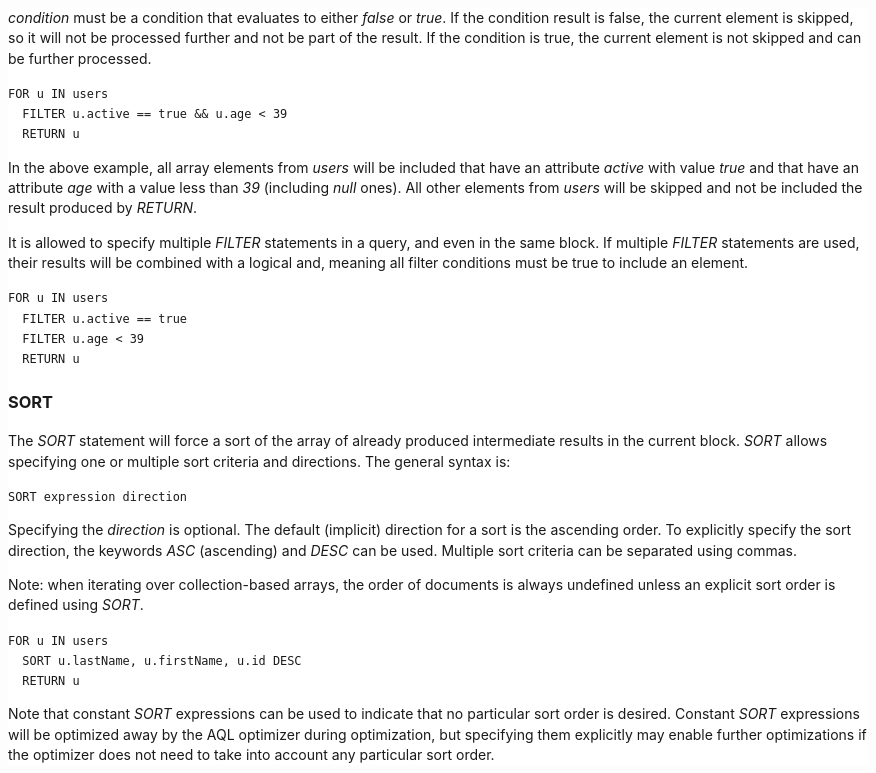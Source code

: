 *condition* must be a condition that evaluates to either *false* or *true*. If
the condition result is false, the current element is skipped, so it will not be
processed further and not be part of the result. If the condition is true, the
current element is not skipped and can be further processed.

```
FOR u IN users
  FILTER u.active == true && u.age < 39
  RETURN u
```

In the above example, all array elements from *users* will be included that have
an attribute *active* with value *true* and that have an attribute *age* with a
value less than *39* (including *null* ones). All other elements from *users* 
will be skipped and not be included the result produced by *RETURN*.

It is allowed to specify multiple *FILTER* statements in a query, and even in
the same block. If multiple *FILTER* statements are used, their results will be
combined with a logical and, meaning all filter conditions must be true to
include an element.

```
FOR u IN users
  FILTER u.active == true
  FILTER u.age < 39
  RETURN u
```

### SORT

The *SORT* statement will force a sort of the array of already produced
intermediate results in the current block. *SORT* allows specifying one or
multiple sort criteria and directions.  The general syntax is:

```
SORT expression direction
```

Specifying the *direction* is optional. The default (implicit) direction for a
sort is the ascending order. To explicitly specify the sort direction, the
keywords *ASC* (ascending) and *DESC* can be used. Multiple sort criteria can be
separated using commas.

Note: when iterating over collection-based arrays, the order of documents is
always undefined unless an explicit sort order is defined using *SORT*.

```
FOR u IN users
  SORT u.lastName, u.firstName, u.id DESC
  RETURN u
```

Note that constant *SORT* expressions can be used to indicate that no particular
sort order is desired. Constant *SORT* expressions will be optimized away by the AQL
optimizer during optimization, but specifying them explicitly may enable further
optimizations if the optimizer does not need to take into account any particular
sort order.
